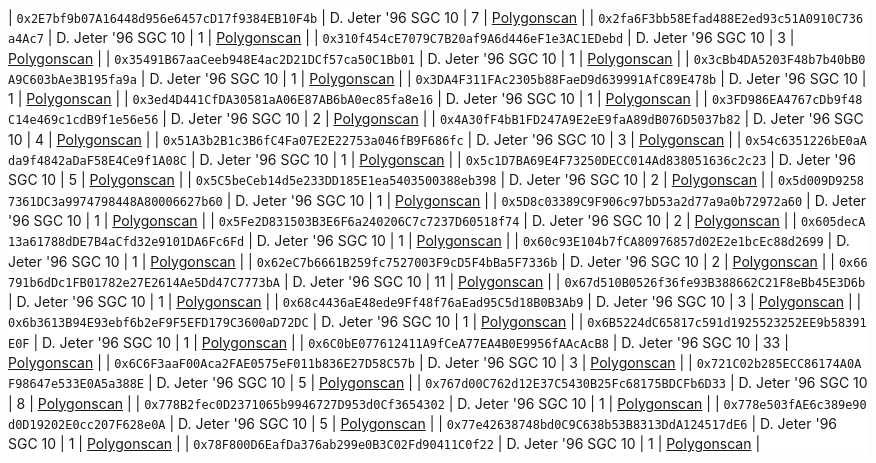 | `0x2E7bf9b07A16448d956e6457cD17f9384EB10F4b` | D. Jeter '96 SGC 10 | 7 | [Polygonscan](https://polygonscan.com/tx/0x6db02266f7d806284180a8792f07335e168fa09cf3f5020693fb1064e901589a) |
| `0x2fa6F3bb58Efad488E2ed93c51A0910C736a4Ac7` | D. Jeter '96 SGC 10 | 1 | [Polygonscan](https://polygonscan.com/tx/0x400ac2fea800a2743e6b0118e81685588e933529e409afcd46896982d4baa1e8) |
| `0x310f454cE7079C7B20af9A6d446eF1e3AC1EDebd` | D. Jeter '96 SGC 10 | 3 | [Polygonscan](https://polygonscan.com/tx/0x907ea410c7853dc27b2535cbce59995bd75eba1ef6de05b47ace98f45bc59796) |
| `0x35491B67aaCeeb948E4ac2D21DCf57ca50C1Bb01` | D. Jeter '96 SGC 10 | 1 | [Polygonscan](https://polygonscan.com/tx/0x195af073be26b50f49d0c61a9a467dde236cf2b0859dd4a0b19375223671f686) |
| `0x3cBb4DA5203F48b7b40bB0A9C603bAe3B195fa9a` | D. Jeter '96 SGC 10 | 1 | [Polygonscan](https://polygonscan.com/tx/0x5a9f4f0a6c8b99323dec2ef63f079e4dfe35de9b06f8ccacccd5281425d52f6a) |
| `0x3DA4F311FAc2305b88FaeD9d639991AfC89E478b` | D. Jeter '96 SGC 10 | 1 | [Polygonscan](https://polygonscan.com/tx/0x1dba8ed820fa313a9bada1566bc077b46bb6955d4cd5ba2f3b31f76dd5f82a02) |
| `0x3ed4D441CfDA30581aA06E87AB6bA0ec85fa8e16` | D. Jeter '96 SGC 10 | 1 | [Polygonscan](https://polygonscan.com/tx/0x7a2f4b05219ae03b93faf4ad2a8da6cf523ac590698c9dbecd78218b0c48cd2e) |
| `0x3FD986EA4767cDb9f48C14e469c1cdB9f1e56e56` | D. Jeter '96 SGC 10 | 2 | [Polygonscan](https://polygonscan.com/tx/0x476185747434188cc2dbf299bf2fe4f62856da806703b03665dc9d24864b76bb) |
| `0x4A30fF4bB1FD247A9E2eE9faA89dB076D5037b82` | D. Jeter '96 SGC 10 | 4 | [Polygonscan](https://polygonscan.com/tx/0x912874aa604a10c218a72cf1a0a8419e5fe56ed06c7d4eb3eb7c11159717c8ba) |
| `0x51A3b2B1c3B6fC4Fa07E2E22753a046fB9F686fc` | D. Jeter '96 SGC 10 | 3 | [Polygonscan](https://polygonscan.com/tx/0x0abf63ddcbedf6f9694aee1bacaf8ef73e3943165b8f0dcd18aaee3842135d10) |
| `0x54c6351226bE0aAda9f4842aDaF58E4Ce9f1A08C` | D. Jeter '96 SGC 10 | 1 | [Polygonscan](https://polygonscan.com/tx/0x03d9cce4167577c13c02efafe2520b2b0e1e40a2d09bb9977d258d319eb4d98f) |
| `0x5c1D7BA69E4F73250DECC014Ad838051636c2c23` | D. Jeter '96 SGC 10 | 5 | [Polygonscan](https://polygonscan.com/tx/0x823199b72123267f2c98c522fe971bcead76bc5a937fe0e295644740e9cc8fcb) |
| `0x5C5beCeb14d5e233DD185E1ea5403500388eb398` | D. Jeter '96 SGC 10 | 2 | [Polygonscan](https://polygonscan.com/tx/0x5d72f00caad03d2f0e2663844d479f3a53681b508889e1a042ea2678af33d61b) |
| `0x5d009D92587361DC3a9974798448A80006627b60` | D. Jeter '96 SGC 10 | 1 | [Polygonscan](https://polygonscan.com/tx/0xd906ddbccb9ede848352eb2bb839d893f75a1dd10a27af39e523b905e6c2f840) |
| `0x5D8c03389C9F906c97bD53a2d77a9a0b72972a60` | D. Jeter '96 SGC 10 | 1 | [Polygonscan](https://polygonscan.com/tx/0x642809591171e861640faf7792c12f290e627a451e5b5d64b812c5e8a11ea33d) |
| `0x5Fe2D831503B3E6F6a240206C7c7237D60518f74` | D. Jeter '96 SGC 10 | 2 | [Polygonscan](https://polygonscan.com/tx/0xea8ff864db1ed4296a413ecb154193a222dcf54fdd6116a8a7f1396aebba6cc2) |
| `0x605decA13a61788dDE7B4aCfd32e9101DA6Fc6Fd` | D. Jeter '96 SGC 10 | 1 | [Polygonscan](https://polygonscan.com/tx/0xc504e0fdc6f7eab0b0ee260e6436e7b75e934c92e4a3314b7f65d93348f35546) |
| `0x60c93E104b7fCA80976857d02E2e1bcEc88d2699` | D. Jeter '96 SGC 10 | 1 | [Polygonscan](https://polygonscan.com/tx/0xfd3adb8f88e6ba9b1ef41e1447d9fd9a3b384d3e147dbc6ba0e9c4a351987441) |
| `0x62eC7b6661B259fc7527003F9cD5F4bBa5F7336b` | D. Jeter '96 SGC 10 | 2 | [Polygonscan](https://polygonscan.com/tx/0x8a761c555b3e5e56d3b34875f1d5a10650d554e86a425365f3234e8a4e3e812b) |
| `0x66791b6dDc1FB01782e27E2614Ae5Dd47C7773bA` | D. Jeter '96 SGC 10 | 11 | [Polygonscan](https://polygonscan.com/tx/0xde669f029eec12c167e161b38124af8cbe50a7a62d9012c8ccdfe17d106febfb) |
| `0x67d510B0526f36fe93B388662C21F8eBb45E3D6b` | D. Jeter '96 SGC 10 | 1 | [Polygonscan](https://polygonscan.com/tx/0x590ea24e6598d4d515112f1d188e6bd46eb2ea31941db21de0d7fc4793df7642) |
| `0x68c4436aE48ede9Ff48f76aEad95C5d18B0B3Ab9` | D. Jeter '96 SGC 10 | 3 | [Polygonscan](https://polygonscan.com/tx/0x2b4702b6ea38ebdad157f2e9d4fd1a987c2cef2afa8f96f831a0c04e2e594d03) |
| `0x6b3613B94E93ebf6b2eF9F5EFD179C3600aD72DC` | D. Jeter '96 SGC 10 | 1 | [Polygonscan](https://polygonscan.com/tx/0x428b2c18b65eca1fdf8e1bfd3d59514b43c60153798d16701d29754c2939c4c3) |
| `0x6B5224dC65817c591d1925523252EE9b58391E0F` | D. Jeter '96 SGC 10 | 1 | [Polygonscan](https://polygonscan.com/tx/0x823ea0d344eeae395020436f8a3fd1bf3f7b2cbc9ac74aad9b5353cef401febc) |
| `0x6C0bE077612411A9fCeA77EA4B0E9956fAAcAcB8` | D. Jeter '96 SGC 10 | 33 | [Polygonscan](https://polygonscan.com/tx/0xa6ee5f09a5a5fbf3a696cc140373869283db79f5867e09e433b5b12fae2df027) |
| `0x6C6F3aaF00Aca2FAE0575eF011b836E27D58C57b` | D. Jeter '96 SGC 10 | 3 | [Polygonscan](https://polygonscan.com/tx/0x10c8d6e9addcc76538081ff027badc8f123c5cb1caf84524e9990e600227f379) |
| `0x721C02b285ECC86174A0AF98647e533E0A5a388E` | D. Jeter '96 SGC 10 | 5 | [Polygonscan](https://polygonscan.com/tx/0x263afbbcba892626f4fef8c4d91f41c817cead21cb12b7050e85dcd03aefbf62) |
| `0x767d00C762d12E37C5430B25Fc68175BDCFb6D33` | D. Jeter '96 SGC 10 | 8 | [Polygonscan](https://polygonscan.com/tx/0xab612b979e904afbf4d44e137eb8c999ab39db2ae3b713435df8b07fdeb38af0) |
| `0x778B2fec0D2371065b9946727D953d0Cf3654302` | D. Jeter '96 SGC 10 | 1 | [Polygonscan](https://polygonscan.com/tx/0x6a5ea65cf0971d673498ded698471b7b0c1904e8ea455d046d222f45b0c07f45) |
| `0x778e503fAE6c389e90d0D19202E0cc207F628e0A` | D. Jeter '96 SGC 10 | 5 | [Polygonscan](https://polygonscan.com/tx/0x9a3f713d20301d313b500420b322aba7c0c4ecc14427ba5bd8bcf56681e539df) |
| `0x77e42638748bd0C9C638b53B8313DdA124517dE6` | D. Jeter '96 SGC 10 | 1 | [Polygonscan](https://polygonscan.com/tx/0x57416fb3108687ab001e63f93b0b79e7eee9c143fd18642daeb64f73dae2d507) |
| `0x78F800D6EafDa376ab299e0B3C02Fd90411C0f22` | D. Jeter '96 SGC 10 | 1 | [Polygonscan](https://polygonscan.com/tx/0x5548da66dec554696cd692ebdad7b61202ab08389d3455ca31565d2f7422c28d) |